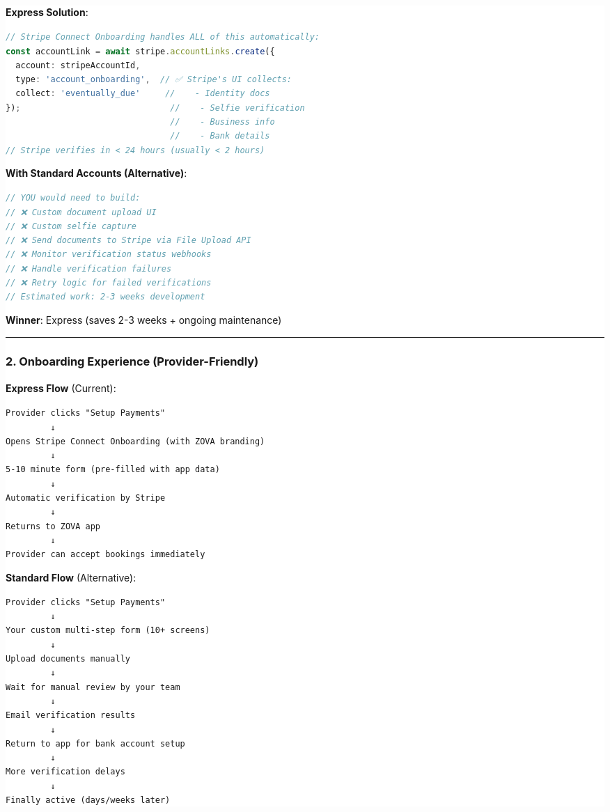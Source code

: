 **Express Solution**:
```typescript
// Stripe Connect Onboarding handles ALL of this automatically:
const accountLink = await stripe.accountLinks.create({
  account: stripeAccountId,
  type: 'account_onboarding',  // ✅ Stripe's UI collects:
  collect: 'eventually_due'     //    - Identity docs
});                              //    - Selfie verification
                                 //    - Business info
                                 //    - Bank details
// Stripe verifies in < 24 hours (usually < 2 hours)
```

**With Standard Accounts (Alternative)**:
```typescript
// YOU would need to build:
// ❌ Custom document upload UI
// ❌ Custom selfie capture
// ❌ Send documents to Stripe via File Upload API
// ❌ Monitor verification status webhooks
// ❌ Handle verification failures
// ❌ Retry logic for failed verifications
// Estimated work: 2-3 weeks development
```

**Winner**: Express (saves 2-3 weeks + ongoing maintenance)

---

### **2. Onboarding Experience (Provider-Friendly)**

**Express Flow** (Current):
```
Provider clicks "Setup Payments"
         ↓
Opens Stripe Connect Onboarding (with ZOVA branding)
         ↓
5-10 minute form (pre-filled with app data)
         ↓
Automatic verification by Stripe
         ↓
Returns to ZOVA app
         ↓
Provider can accept bookings immediately
```

**Standard Flow** (Alternative):
```
Provider clicks "Setup Payments"
         ↓
Your custom multi-step form (10+ screens)
         ↓
Upload documents manually
         ↓
Wait for manual review by your team
         ↓
Email verification results
         ↓
Return to app for bank account setup
         ↓
More verification delays
         ↓
Finally active (days/weeks later)
```
